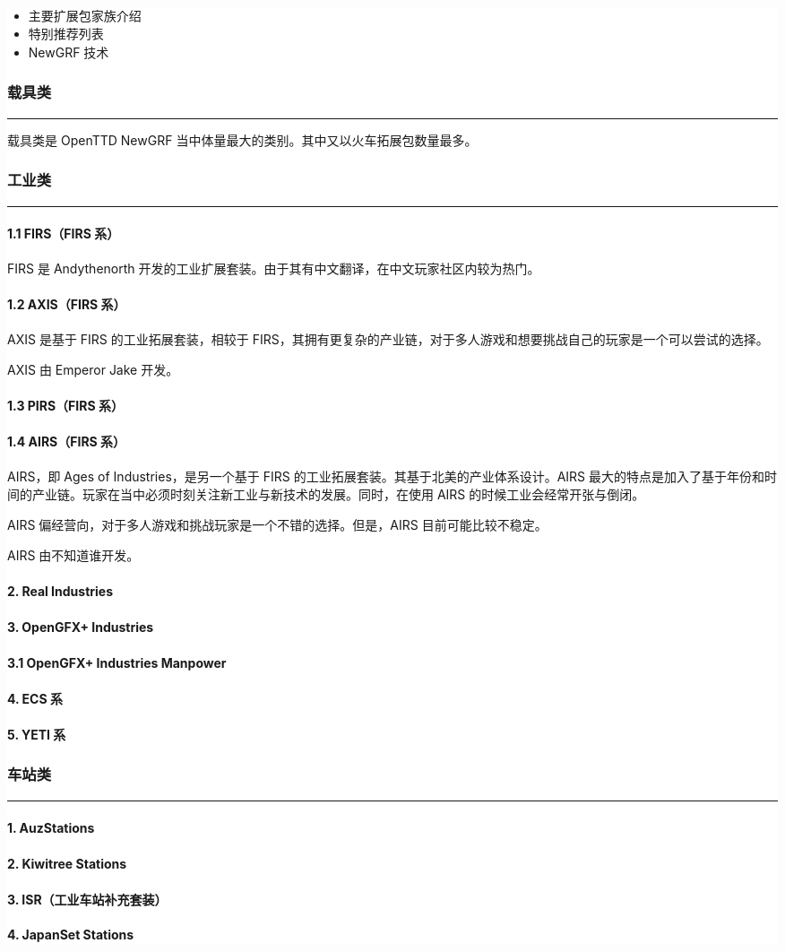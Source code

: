 - 主要扩展包家族介绍
- 特别推荐列表
- NewGRF 技术

### 载具类
----------

载具类是 OpenTTD NewGRF 当中体量最大的类别。其中又以火车拓展包数量最多。

### 工业类
----------

#### 1.1 FIRS（FIRS 系）

FIRS 是 Andythenorth 开发的工业扩展套装。由于其有中文翻译，在中文玩家社区内较为热门。

#### 1.2 AXIS（FIRS 系）

AXIS 是基于 FIRS 的工业拓展套装，相较于 FIRS，其拥有更复杂的产业链，对于多人游戏和想要挑战自己的玩家是一个可以尝试的选择。

AXIS 由 Emperor Jake 开发。

#### 1.3 PIRS（FIRS 系）

#### 1.4 AIRS（FIRS 系）

AIRS，即 Ages of Industries，是另一个基于 FIRS 的工业拓展套装。其基于北美的产业体系设计。AIRS 最大的特点是加入了基于年份和时间的产业链。玩家在当中必须时刻关注新工业与新技术的发展。同时，在使用 AIRS 的时候工业会经常开张与倒闭。

AIRS 偏经营向，对于多人游戏和挑战玩家是一个不错的选择。但是，AIRS 目前可能比较不稳定。

AIRS 由不知道谁开发。

#### 2. Real Industries

#### 3. OpenGFX+ Industries

#### 3.1 OpenGFX+ Industries Manpower

#### 4. ECS 系

#### 5. YETI 系

### 车站类
----------

#### 1. AuzStations

#### 2. Kiwitree Stations

#### 3. ISR（工业车站补充套装）

#### 4. JapanSet Stations
